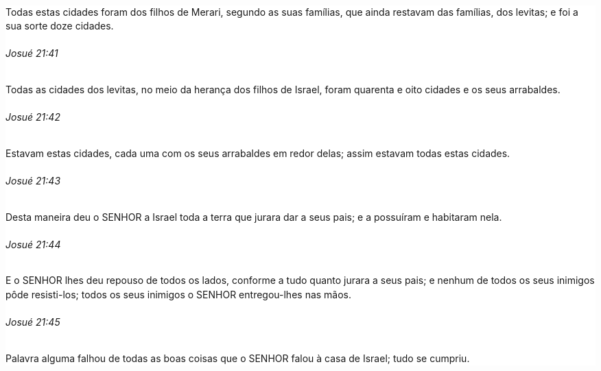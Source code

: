 Todas estas cidades foram dos filhos de Merari, segundo as suas famílias, que ainda restavam das famílias, dos levitas; e foi a sua sorte doze cidades.

###### Josué 21:41

Todas as cidades dos levitas, no meio da herança dos filhos de Israel, foram quarenta e oito cidades e os seus arrabaldes.

###### Josué 21:42

Estavam estas cidades, cada uma com os seus arrabaldes em redor delas; assim estavam todas estas cidades.

###### Josué 21:43

Desta maneira deu o SENHOR a Israel toda a terra que jurara dar a seus pais; e a possuíram e habitaram nela.

###### Josué 21:44

E o SENHOR lhes deu repouso de todos os lados, conforme a tudo quanto jurara a seus pais; e nenhum de todos os seus inimigos pôde resisti-los; todos os seus inimigos o SENHOR entregou-lhes nas mãos.

###### Josué 21:45

Palavra alguma falhou de todas as boas coisas que o SENHOR falou à casa de Israel; tudo se cumpriu.

